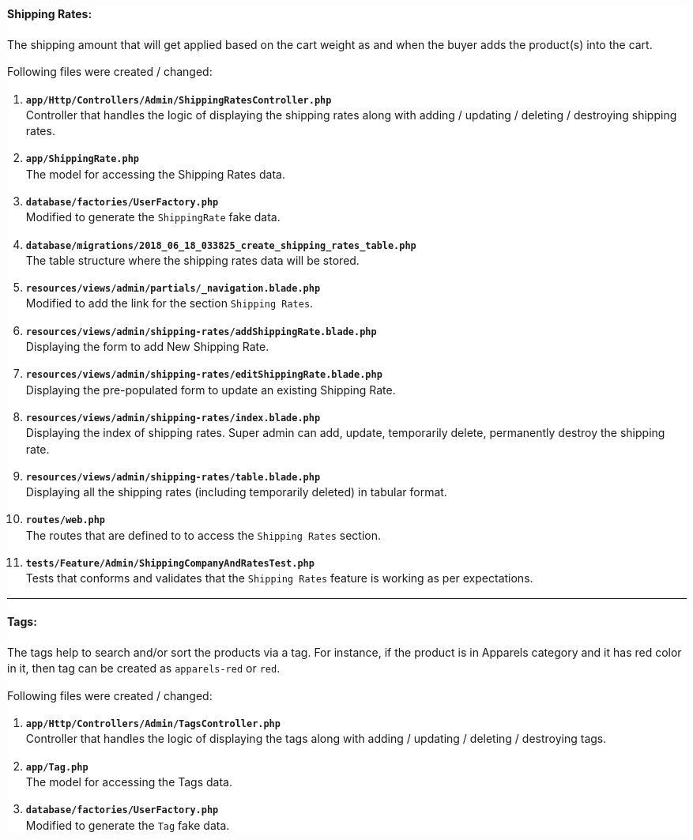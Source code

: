 #### Shipping Rates:

The shipping amount that will get applied based on the cart weight as and when the buyer adds the product(s) into the cart.

Following files were created / changed:

1. **`app/Http/Controllers/Admin/ShippingRatesController.php`**<br />
    Controller that handles the logic of displaying the shipping rates along with adding / updating / deleting / destroying shipping rates.

2. **`app/ShippingRate.php`**<br />
    The model for accessing the Shipping Rates data.

3. **`database/factories/UserFactory.php`**<br />
    Modified to generate the `ShippingRate` fake data.

4. **`database/migrations/2018_06_18_033825_create_shipping_rates_table.php`**<br />
    The table structure where the shipping rates data will be stored.

5. **`resources/views/admin/partials/_navigation.blade.php`**<br />
    Modified to add the link for the section `Shipping Rates`.

6. **`resources/views/admin/shipping-rates/addShippingRate.blade.php`**<br />
    Displaying the form to add New Shipping Rate.

7. **`resources/views/admin/shipping-rates/editShippingRate.blade.php`**<br />
    Displaying the pre-populated form to update an existing Shipping Rate.

8. **`resources/views/admin/shipping-rates/index.blade.php`**<br />
    Displaying the index of shipping rates. Super admin can add, update, temporarily delete, permanently destroy the shipping rate.

9. **`resources/views/admin/shipping-rates/table.blade.php`**<br />
    Displaying all the shipping rates (including temporarily deleted) in tabular format.

10. **`routes/web.php`**<br />
    The routes that are defined to to access the `Shipping Rates` section.

8. **`tests/Feature/Admin/ShippingCompanyAndRatesTest.php`**<br />
    Tests that conforms and validates that the `Shipping Rates` feature is working as per expectations.

----

#### Tags:

The tags help to search and/or sort the products via a tag. For instance, if the product is in Apparels category and it has red color in it, then tag can be created as `apparels-red` or `red`.

Following files were created / changed:

1. **`app/Http/Controllers/Admin/TagsController.php`**<br />
    Controller that handles the logic of displaying the tags along with adding / updating / deleting / destroying tags.

2. **`app/Tag.php`**<br />
    The model for accessing the Tags data.

3. **`database/factories/UserFactory.php`**<br />
    Modified to generate the `Tag` fake data.
